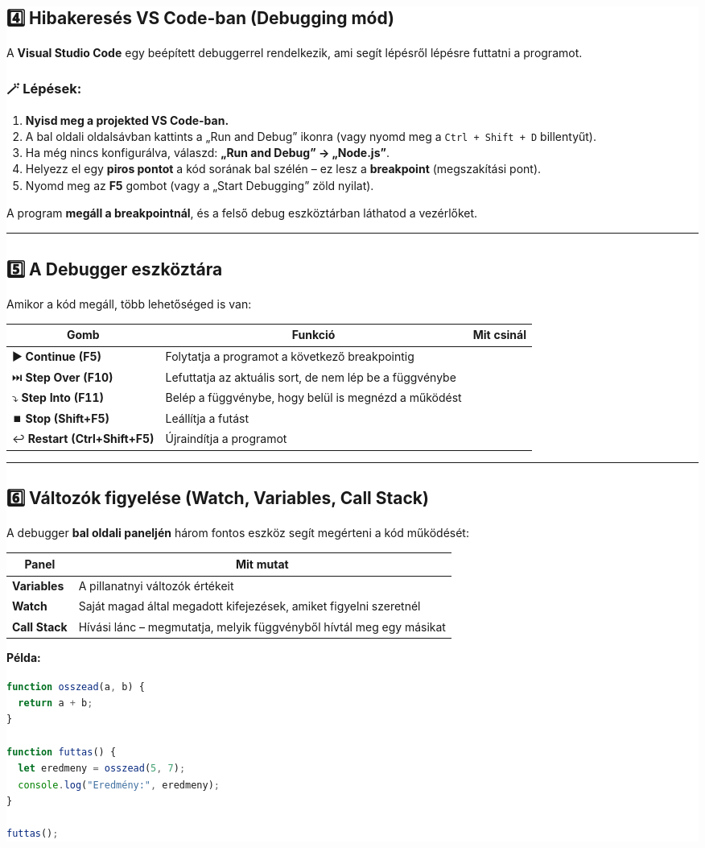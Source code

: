 
## 4️⃣ Hibakeresés VS Code-ban (Debugging mód)

A **Visual Studio Code** egy beépített debuggerrel rendelkezik, ami segít lépésről lépésre futtatni a programot.

### 🪄 Lépések:

1. **Nyisd meg a projekted VS Code-ban.**  
2. A bal oldali oldalsávban kattints a „Run and Debug” ikonra (vagy nyomd meg a `Ctrl + Shift + D` billentyűt).  
3. Ha még nincs konfigurálva, válaszd: **„Run and Debug” → „Node.js”**.  
4. Helyezz el egy **piros pontot** a kód sorának bal szélén – ez lesz a **breakpoint** (megszakítási pont).  
5. Nyomd meg az **F5** gombot (vagy a „Start Debugging” zöld nyilat).  

A program **megáll a breakpointnál**, és a felső debug eszköztárban láthatod a vezérlőket.

---

## 5️⃣ A Debugger eszköztára

Amikor a kód megáll, több lehetőséged is van:

| Gomb | Funkció | Mit csinál |
|------|----------|-------------|
| ▶️ **Continue (F5)** | Folytatja a programot a következő breakpointig |
| ⏭️ **Step Over (F10)** | Lefuttatja az aktuális sort, de nem lép be a függvénybe |
| ⤵️ **Step Into (F11)** | Belép a függvénybe, hogy belül is megnézd a működést |
| ⏹️ **Stop (Shift+F5)** | Leállítja a futást |
| ↩️ **Restart (Ctrl+Shift+F5)** | Újraindítja a programot |

---

## 6️⃣ Változók figyelése (Watch, Variables, Call Stack)

A debugger **bal oldali paneljén** három fontos eszköz segít megérteni a kód működését:

| Panel | Mit mutat |
|--------|------------|
| **Variables** | A pillanatnyi változók értékeit |
| **Watch** | Saját magad által megadott kifejezések, amiket figyelni szeretnél |
| **Call Stack** | Hívási lánc – megmutatja, melyik függvényből hívtál meg egy másikat |

**Példa:**
```js
function osszead(a, b) {
  return a + b;
}

function futtas() {
  let eredmeny = osszead(5, 7);
  console.log("Eredmény:", eredmeny);
}

futtas();
```

